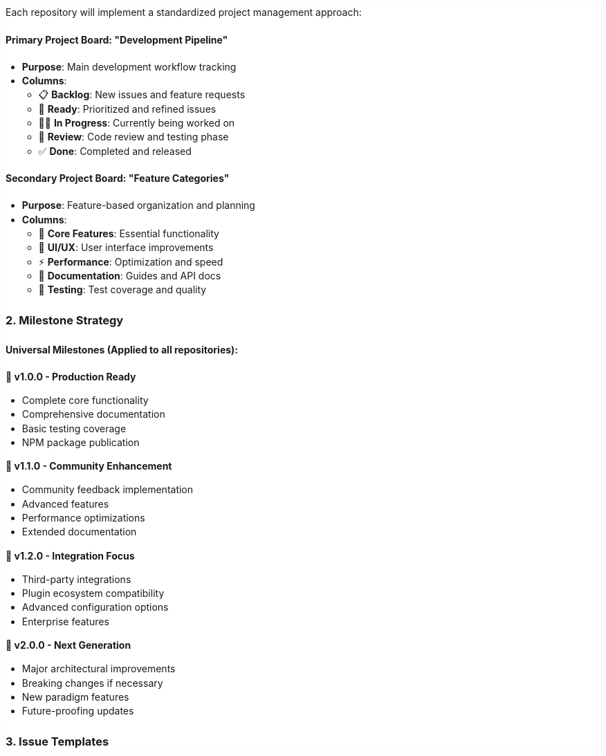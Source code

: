 Each repository will implement a standardized project management approach:

#### **Primary Project Board: "Development Pipeline"**

- **Purpose**: Main development workflow tracking
- **Columns**:
  - 📋 **Backlog**: New issues and feature requests
  - 🚀 **Ready**: Prioritized and refined issues
  - 👨‍💻 **In Progress**: Currently being worked on
  - 👀 **Review**: Code review and testing phase
  - ✅ **Done**: Completed and released

#### **Secondary Project Board: "Feature Categories"**

- **Purpose**: Feature-based organization and planning
- **Columns**:
  - 🔧 **Core Features**: Essential functionality
  - 🎨 **UI/UX**: User interface improvements
  - ⚡ **Performance**: Optimization and speed
  - 📖 **Documentation**: Guides and API docs
  - 🧪 **Testing**: Test coverage and quality

### 2. Milestone Strategy

#### **Universal Milestones** (Applied to all repositories):

**🎯 v1.0.0 - Production Ready**

- Complete core functionality
- Comprehensive documentation
- Basic testing coverage
- NPM package publication

**🚀 v1.1.0 - Community Enhancement**

- Community feedback implementation
- Advanced features
- Performance optimizations
- Extended documentation

**💫 v1.2.0 - Integration Focus**

- Third-party integrations
- Plugin ecosystem compatibility
- Advanced configuration options
- Enterprise features

**🌟 v2.0.0 - Next Generation**

- Major architectural improvements
- Breaking changes if necessary
- New paradigm features
- Future-proofing updates

### 3. Issue Templates
